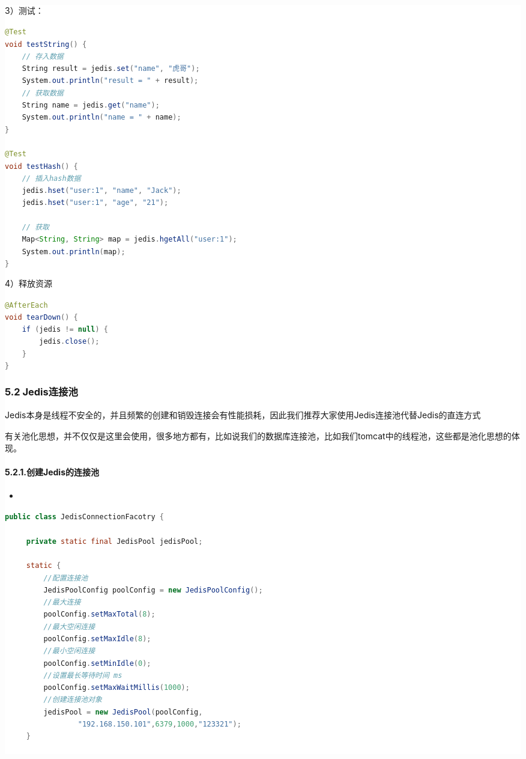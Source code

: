 
3）测试：

```java
@Test
void testString() {
    // 存入数据
    String result = jedis.set("name", "虎哥");
    System.out.println("result = " + result);
    // 获取数据
    String name = jedis.get("name");
    System.out.println("name = " + name);
}
​
@Test
void testHash() {
    // 插入hash数据
    jedis.hset("user:1", "name", "Jack");
    jedis.hset("user:1", "age", "21");
​
    // 获取
    Map<String, String> map = jedis.hgetAll("user:1");
    System.out.println(map);
}
```

4）释放资源

```java
@AfterEach
void tearDown() {
    if (jedis != null) {
        jedis.close();
    }
}
```

### 5.2 Jedis连接池

Jedis本身是线程不安全的，并且频繁的创建和销毁连接会有性能损耗，因此我们推荐大家使用Jedis连接池代替Jedis的直连方式

有关池化思想，并不仅仅是这里会使用，很多地方都有，比如说我们的数据库连接池，比如我们tomcat中的线程池，这些都是池化思想的体现。

#### 5.2.1.创建Jedis的连接池

- 

```java
public class JedisConnectionFacotry {
​
     private static final JedisPool jedisPool;
​
     static {
         //配置连接池
         JedisPoolConfig poolConfig = new JedisPoolConfig();
         //最大连接
         poolConfig.setMaxTotal(8);
         //最大空闲连接
         poolConfig.setMaxIdle(8);
         //最小空闲连接
         poolConfig.setMinIdle(0);
         //设置最长等待时间 ms
         poolConfig.setMaxWaitMillis(1000);
         //创建连接池对象
         jedisPool = new JedisPool(poolConfig,
                 "192.168.150.101",6379,1000,"123321");
     }
​
```